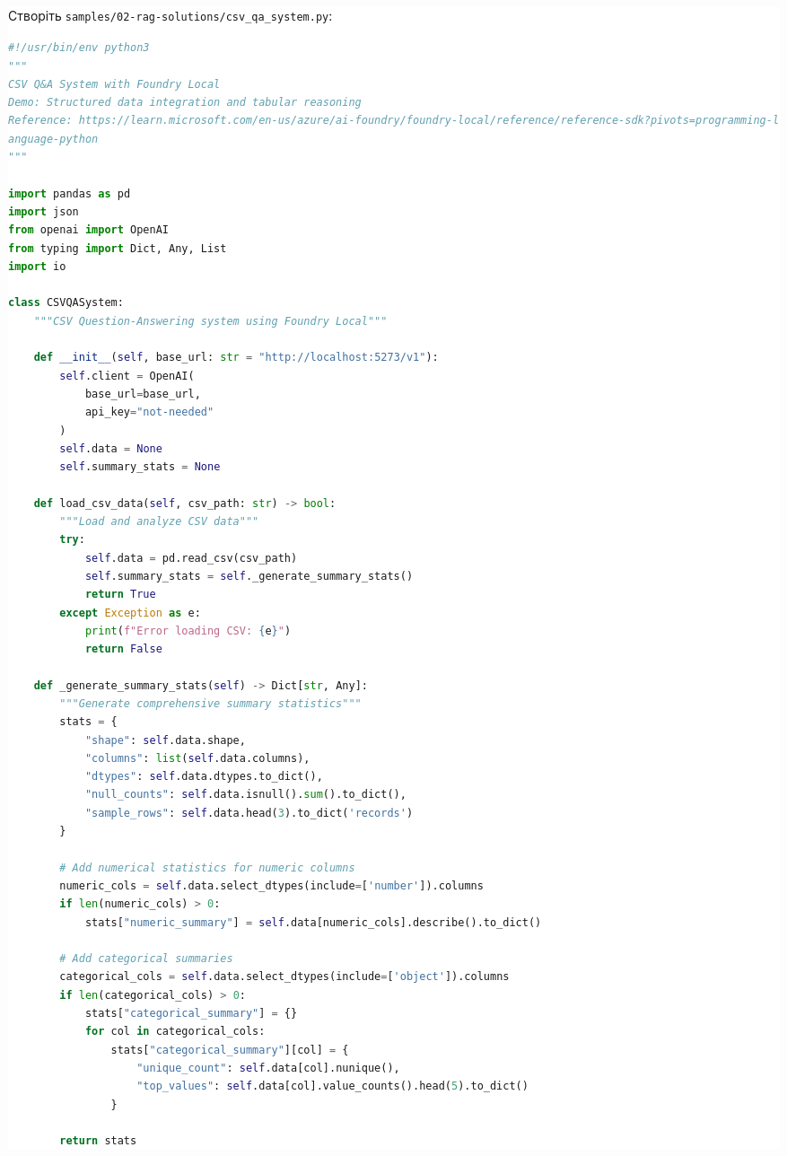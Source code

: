 Створіть `samples/02-rag-solutions/csv_qa_system.py`:

```python
#!/usr/bin/env python3
"""
CSV Q&A System with Foundry Local
Demo: Structured data integration and tabular reasoning
Reference: https://learn.microsoft.com/en-us/azure/ai-foundry/foundry-local/reference/reference-sdk?pivots=programming-language-python
"""

import pandas as pd
import json
from openai import OpenAI
from typing import Dict, Any, List
import io

class CSVQASystem:
    """CSV Question-Answering system using Foundry Local"""
    
    def __init__(self, base_url: str = "http://localhost:5273/v1"):
        self.client = OpenAI(
            base_url=base_url,
            api_key="not-needed"
        )
        self.data = None
        self.summary_stats = None
    
    def load_csv_data(self, csv_path: str) -> bool:
        """Load and analyze CSV data"""
        try:
            self.data = pd.read_csv(csv_path)
            self.summary_stats = self._generate_summary_stats()
            return True
        except Exception as e:
            print(f"Error loading CSV: {e}")
            return False
    
    def _generate_summary_stats(self) -> Dict[str, Any]:
        """Generate comprehensive summary statistics"""
        stats = {
            "shape": self.data.shape,
            "columns": list(self.data.columns),
            "dtypes": self.data.dtypes.to_dict(),
            "null_counts": self.data.isnull().sum().to_dict(),
            "sample_rows": self.data.head(3).to_dict('records')
        }
        
        # Add numerical statistics for numeric columns
        numeric_cols = self.data.select_dtypes(include=['number']).columns
        if len(numeric_cols) > 0:
            stats["numeric_summary"] = self.data[numeric_cols].describe().to_dict()
        
        # Add categorical summaries
        categorical_cols = self.data.select_dtypes(include=['object']).columns
        if len(categorical_cols) > 0:
            stats["categorical_summary"] = {}
            for col in categorical_cols:
                stats["categorical_summary"][col] = {
                    "unique_count": self.data[col].nunique(),
                    "top_values": self.data[col].value_counts().head(5).to_dict()
                }
        
        return stats
```
